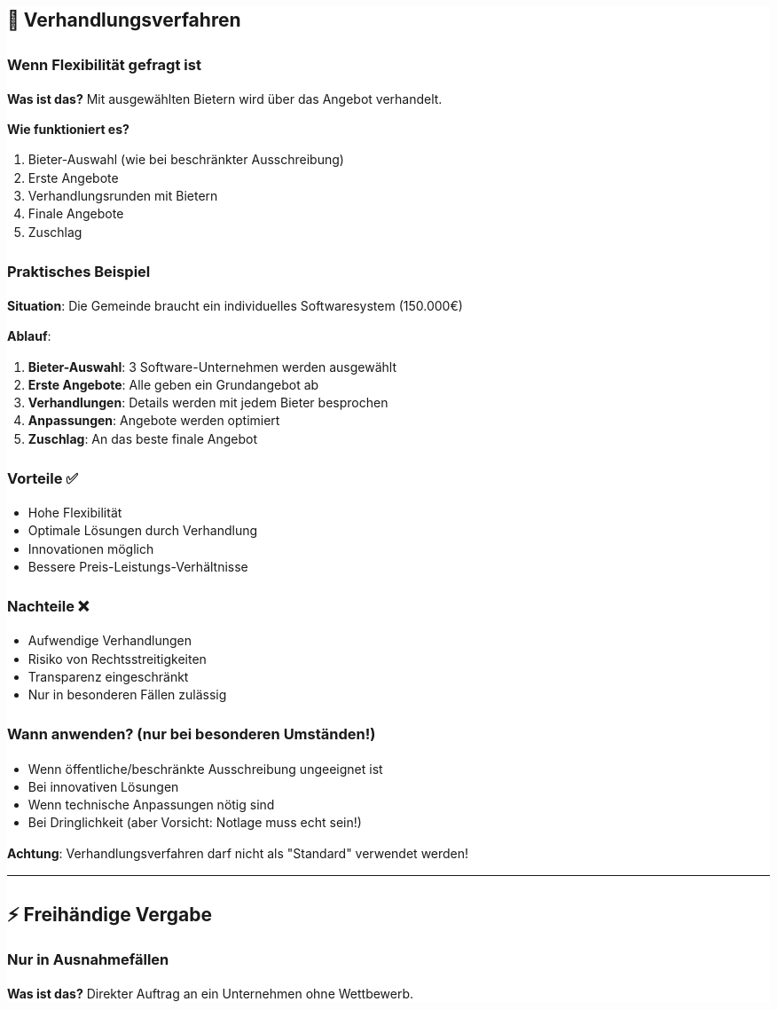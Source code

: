 
## 🤝 Verhandlungsverfahren
### Wenn Flexibilität gefragt ist

**Was ist das?**
Mit ausgewählten Bietern wird über das Angebot verhandelt.

**Wie funktioniert es?**
1. Bieter-Auswahl (wie bei beschränkter Ausschreibung)
2. Erste Angebote
3. Verhandlungsrunden mit Bietern
4. Finale Angebote
5. Zuschlag

### Praktisches Beispiel
**Situation**: Die Gemeinde braucht ein individuelles Softwaresystem (150.000€)

**Ablauf**:
1. **Bieter-Auswahl**: 3 Software-Unternehmen werden ausgewählt
2. **Erste Angebote**: Alle geben ein Grundangebot ab
3. **Verhandlungen**: Details werden mit jedem Bieter besprochen
4. **Anpassungen**: Angebote werden optimiert
5. **Zuschlag**: An das beste finale Angebot

### Vorteile ✅
- Hohe Flexibilität
- Optimale Lösungen durch Verhandlung
- Innovationen möglich
- Bessere Preis-Leistungs-Verhältnisse

### Nachteile ❌
- Aufwendige Verhandlungen
- Risiko von Rechtsstreitigkeiten
- Transparenz eingeschränkt
- Nur in besonderen Fällen zulässig

### Wann anwenden? (nur bei besonderen Umständen!)
- Wenn öffentliche/beschränkte Ausschreibung ungeeignet ist
- Bei innovativen Lösungen
- Wenn technische Anpassungen nötig sind
- Bei Dringlichkeit (aber Vorsicht: Notlage muss echt sein!)

**Achtung**: Verhandlungsverfahren darf nicht als "Standard" verwendet werden!

---

## ⚡ Freihändige Vergabe
### Nur in Ausnahmefällen

**Was ist das?**
Direkter Auftrag an ein Unternehmen ohne Wettbewerb.
